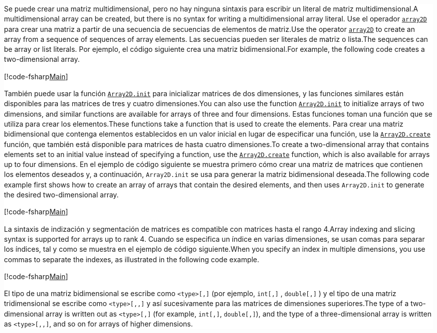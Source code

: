 <span data-ttu-id="64e5c-173">Se puede crear una matriz multidimensional, pero no hay ninguna sintaxis para escribir un literal de matriz multidimensional.</span><span class="sxs-lookup"><span data-stu-id="64e5c-173">A multidimensional array can be created, but there is no syntax for writing a multidimensional array literal.</span></span> <span data-ttu-id="64e5c-174">Use el operador [`array2D`](https://fsharp.github.io/fsharp-core-docs/reference/fsharp-collections-array2dmodule.html) para crear una matriz a partir de una secuencia de secuencias de elementos de matriz.</span><span class="sxs-lookup"><span data-stu-id="64e5c-174">Use the operator [`array2D`](https://fsharp.github.io/fsharp-core-docs/reference/fsharp-collections-array2dmodule.html) to create an array from a sequence of sequences of array elements.</span></span> <span data-ttu-id="64e5c-175">Las secuencias pueden ser literales de matriz o lista.</span><span class="sxs-lookup"><span data-stu-id="64e5c-175">The sequences can be array or list literals.</span></span> <span data-ttu-id="64e5c-176">Por ejemplo, el código siguiente crea una matriz bidimensional.</span><span class="sxs-lookup"><span data-stu-id="64e5c-176">For example, the following code creates a two-dimensional array.</span></span>

[!code-fsharp[Main](~/samples/snippets/fsharp/arrays/snippet20.fs)]

<span data-ttu-id="64e5c-177">También puede usar la función [`Array2D.init`](https://fsharp.github.io/fsharp-core-docs/reference/fsharp-collections-array2dmodule.html#init) para inicializar matrices de dos dimensiones, y las funciones similares están disponibles para las matrices de tres y cuatro dimensiones.</span><span class="sxs-lookup"><span data-stu-id="64e5c-177">You can also use the function [`Array2D.init`](https://fsharp.github.io/fsharp-core-docs/reference/fsharp-collections-array2dmodule.html#init) to initialize arrays of two dimensions, and similar functions are available for arrays of three and four dimensions.</span></span> <span data-ttu-id="64e5c-178">Estas funciones toman una función que se utiliza para crear los elementos.</span><span class="sxs-lookup"><span data-stu-id="64e5c-178">These functions take a function that is used to create the elements.</span></span> <span data-ttu-id="64e5c-179">Para crear una matriz bidimensional que contenga elementos establecidos en un valor inicial en lugar de especificar una función, use la [`Array2D.create`](https://fsharp.github.io/fsharp-core-docs/reference/fsharp-collections-array2dmodule.html#create) función, que también está disponible para matrices de hasta cuatro dimensiones.</span><span class="sxs-lookup"><span data-stu-id="64e5c-179">To create a two-dimensional array that contains elements set to an initial value instead of specifying a function, use the [`Array2D.create`](https://fsharp.github.io/fsharp-core-docs/reference/fsharp-collections-array2dmodule.html#create) function, which is also available for arrays up to four dimensions.</span></span> <span data-ttu-id="64e5c-180">En el ejemplo de código siguiente se muestra primero cómo crear una matriz de matrices que contienen los elementos deseados y, a continuación, `Array2D.init` se usa para generar la matriz bidimensional deseada.</span><span class="sxs-lookup"><span data-stu-id="64e5c-180">The following code example first shows how to create an array of arrays that contain the desired elements, and then uses `Array2D.init` to generate the desired two-dimensional array.</span></span>

[!code-fsharp[Main](~/samples/snippets/fsharp/arrays/snippet21.fs)]

<span data-ttu-id="64e5c-181">La sintaxis de indización y segmentación de matrices es compatible con matrices hasta el rango 4.</span><span class="sxs-lookup"><span data-stu-id="64e5c-181">Array indexing and slicing syntax is supported for arrays up to rank 4.</span></span> <span data-ttu-id="64e5c-182">Cuando se especifica un índice en varias dimensiones, se usan comas para separar los índices, tal y como se muestra en el ejemplo de código siguiente.</span><span class="sxs-lookup"><span data-stu-id="64e5c-182">When you specify an index in multiple dimensions, you use commas to separate the indexes, as illustrated in the following code example.</span></span>

[!code-fsharp[Main](~/samples/snippets/fsharp/arrays/snippet22.fs)]

<span data-ttu-id="64e5c-183">El tipo de una matriz bidimensional se escribe como `<type>[,]` (por ejemplo, `int[,]` , `double[,]` ) y el tipo de una matriz tridimensional se escribe como `<type>[,,]` y así sucesivamente para las matrices de dimensiones superiores.</span><span class="sxs-lookup"><span data-stu-id="64e5c-183">The type of a two-dimensional array is written out as `<type>[,]` (for example, `int[,]`, `double[,]`), and the type of a three-dimensional array is written as `<type>[,,]`, and so on for arrays of higher dimensions.</span></span>
